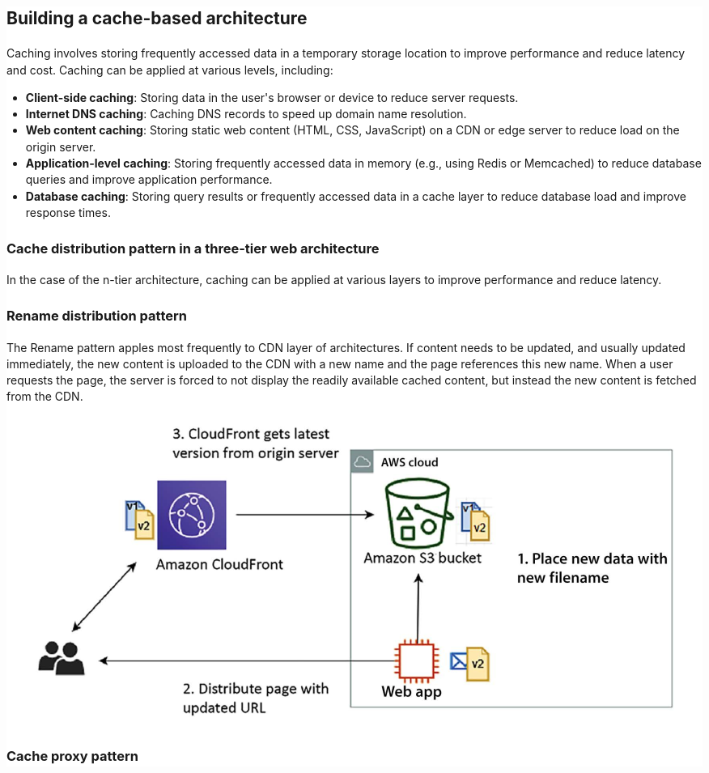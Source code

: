 ## Building a cache-based architecture

Caching involves storing frequently accessed data in a temporary storage location to improve
performance and reduce latency and cost. Caching can be applied at various levels, including:

- **Client-side caching**: Storing data in the user's browser or device to reduce server requests.
- **Internet DNS caching**: Caching DNS records to speed up domain name resolution.
- **Web content caching**: Storing static web content (HTML, CSS, JavaScript) on a CDN or edge
  server to reduce load on the origin server.
- **Application-level caching**: Storing frequently accessed data in memory (e.g., using Redis or
  Memcached) to reduce database queries and improve application performance.
- **Database caching**: Storing query results or frequently accessed data in a cache layer to reduce
  database load and improve response times.

### Cache distribution pattern in a three-tier web architecture

In the case of the n-tier architecture, caching can be applied at various layers to improve
performance and reduce latency.

### Rename distribution pattern

The Rename pattern apples most frequently to CDN layer of architectures. If content needs to be
updated, and usually updated immediately, the new content is uploaded to the CDN with a new name and
the page references this new name. When a user requests the page, the server is forced to not
display the readily available cached content, but instead the new content is fetched from the CDN.

![Rename Pattern](images/rename-pattern.png)

### Cache proxy pattern
